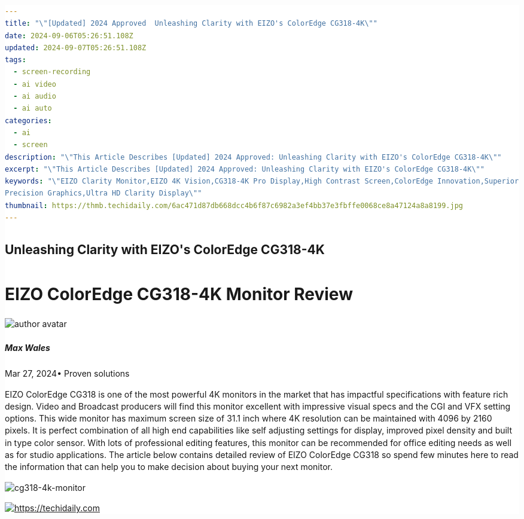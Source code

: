 ```yaml
---
title: "\"[Updated] 2024 Approved  Unleashing Clarity with EIZO's ColorEdge CG318-4K\""
date: 2024-09-06T05:26:51.108Z
updated: 2024-09-07T05:26:51.108Z
tags: 
  - screen-recording
  - ai video
  - ai audio
  - ai auto
categories: 
  - ai
  - screen
description: "\"This Article Describes [Updated] 2024 Approved: Unleashing Clarity with EIZO's ColorEdge CG318-4K\""
excerpt: "\"This Article Describes [Updated] 2024 Approved: Unleashing Clarity with EIZO's ColorEdge CG318-4K\""
keywords: "\"EIZO Clarity Monitor,EIZO 4K Vision,CG318-4K Pro Display,High Contrast Screen,ColorEdge Innovation,Superior Precision Graphics,Ultra HD Clarity Display\""
thumbnail: https://thmb.techidaily.com/6ac471d87db668dcc4b6f87c6982a3ef4bb37e3fbffe0068ce8a47124a8a8199.jpg
---
```


## Unleashing Clarity with EIZO's ColorEdge CG318-4K

# EIZO ColorEdge CG318-4K Monitor Review

![author avatar](https://images.wondershare.com/filmora/article-images/max-wales-author.jpg)

##### Max Wales

 Mar 27, 2024• Proven solutions

 EIZO ColorEdge CG318 is one of the most powerful 4K monitors in the market that has impactful specifications with feature rich design. Video and Broadcast producers will find this monitor excellent with impressive visual specs and the CGI and VFX setting options. This wide monitor has maximum screen size of 31.1 inch where 4K resolution can be maintained with 4096 by 2160 pixels. It is perfect combination of all high end capabilities like self adjusting settings for display, improved pixel density and built in type color sensor. With lots of professional editing features, this monitor can be recommended for office editing needs as well as for studio applications. The article below contains detailed review of EIZO ColorEdge CG318 so spend few minutes here to read the information that can help you to make decision about buying your next monitor.

![cg318-4k-monitor](https://images.wondershare.com/filmora/article-images/cg318-4k-monitor.jpg)


<a href="https://aligracehair.sjv.io/c/5597632/2115934/19272" target="_top" id="2115934">
  <img src="//a.impactradius-go.com/display-ad/19272-2115934" border="0" alt="https://techidaily.com" width="336" height="90"/>
</a>
<img height="0" width="0" src="https://aligracehair.sjv.io/i/5597632/2115934/19272" style="position:absolute;visibility:hidden;" border="0" />
